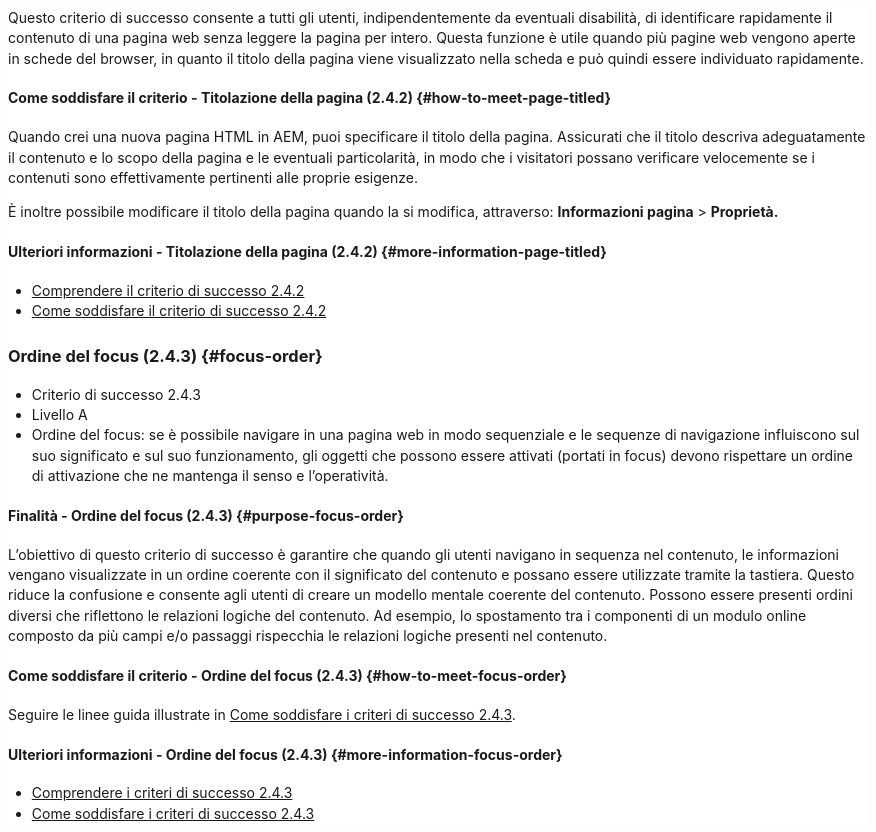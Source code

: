 Questo criterio di successo consente a tutti gli utenti, indipendentemente da eventuali disabilità, di identificare rapidamente il contenuto di una pagina web senza leggere la pagina per intero. Questa funzione è utile quando più pagine web vengono aperte in schede del browser, in quanto il titolo della pagina viene visualizzato nella scheda e può quindi essere individuato rapidamente.

#### Come soddisfare il criterio - Titolazione della pagina (2.4.2)  {#how-to-meet-page-titled}

Quando crei una nuova pagina HTML in AEM, puoi specificare il titolo della pagina. Assicurati che il titolo descriva adeguatamente il contenuto e lo scopo della pagina e le eventuali particolarità, in modo che i visitatori possano verificare velocemente se i contenuti sono effettivamente pertinenti alle proprie esigenze.

È inoltre possibile modificare il titolo della pagina quando la si modifica, attraverso: **Informazioni pagina** > **Proprietà.**

#### Ulteriori informazioni - Titolazione della pagina (2.4.2) {#more-information-page-titled}

* [Comprendere il criterio di successo 2.4.2](https://www.w3.org/WAI/WCAG21/Understanding/page-titled.html)
* [Come soddisfare il criterio di successo 2.4.2](https://www.w3.org/WAI/WCAG21/quickref/#page-titled)

### Ordine del focus (2.4.3)   {#focus-order}

* Criterio di successo 2.4.3
* Livello A
* Ordine del focus: se è possibile navigare in una pagina web in modo sequenziale e le sequenze di navigazione influiscono sul suo significato e sul suo funzionamento, gli oggetti che possono essere attivati (portati in focus) devono rispettare un ordine di attivazione che ne mantenga il senso e l’operatività.

#### Finalità - Ordine del focus (2.4.3) {#purpose-focus-order}

L’obiettivo di questo criterio di successo è garantire che quando gli utenti navigano in sequenza nel contenuto, le informazioni vengano visualizzate in un ordine coerente con il significato del contenuto e possano essere utilizzate tramite la tastiera. Questo riduce la confusione e consente agli utenti di creare un modello mentale coerente del contenuto. Possono essere presenti ordini diversi che riflettono le relazioni logiche del contenuto. Ad esempio, lo spostamento tra i componenti di un modulo online composto da più campi e/o passaggi rispecchia le relazioni logiche presenti nel contenuto.

#### Come soddisfare il criterio - Ordine del focus (2.4.3) {#how-to-meet-focus-order}

Seguire le linee guida illustrate in [Come soddisfare i criteri di successo 2.4.3](https://www.w3.org/WAI/WCAG21/quickref/#focus-order).

#### Ulteriori informazioni - Ordine del focus (2.4.3) {#more-information-focus-order}

* [Comprendere i criteri di successo 2.4.3](https://www.w3.org/WAI/WCAG21/Understanding/focus-order.html)
* [Come soddisfare i criteri di successo 2.4.3](https://www.w3.org/WAI/WCAG21/quickref/#focus-order)
